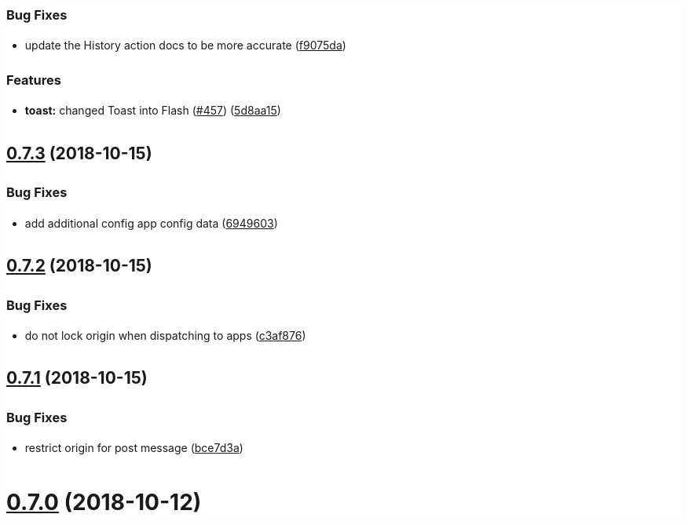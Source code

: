 
### Bug Fixes

* update the History action docs to be more accurate ([f9075da](https://github.com/Shopify/app-bridge/commit/f9075da))


### Features

* **toast:** changed Toast into Flash ([#457](https://github.com/Shopify/app-bridge/issues/457)) ([5d8aa15](https://github.com/Shopify/app-bridge/commit/5d8aa15))




<a name="0.7.3"></a>
## [0.7.3](https://github.com/Shopify/app-bridge/compare/@shopify/app-bridge@0.7.2...@shopify/app-bridge@0.7.3) (2018-10-15)


### Bug Fixes

* add additional config app config data ([6949603](https://github.com/Shopify/app-bridge/commit/6949603))




<a name="0.7.2"></a>
## [0.7.2](https://github.com/Shopify/app-bridge/compare/@shopify/app-bridge@0.7.1...@shopify/app-bridge@0.7.2) (2018-10-15)


### Bug Fixes

* do not lock origin when dispatching to apps ([c3af876](https://github.com/Shopify/app-bridge/commit/c3af876))




<a name="0.7.1"></a>
## [0.7.1](https://github.com/Shopify/app-bridge/compare/@shopify/app-bridge@0.7.0...@shopify/app-bridge@0.7.1) (2018-10-15)


### Bug Fixes

* restrict origin for post message ([bce7d3a](https://github.com/Shopify/app-bridge/commit/bce7d3a))




<a name="0.7.0"></a>
# [0.7.0](https://github.com/Shopify/app-bridge/compare/@shopify/app-bridge@0.6.0...@shopify/app-bridge@0.7.0) (2018-10-12)
